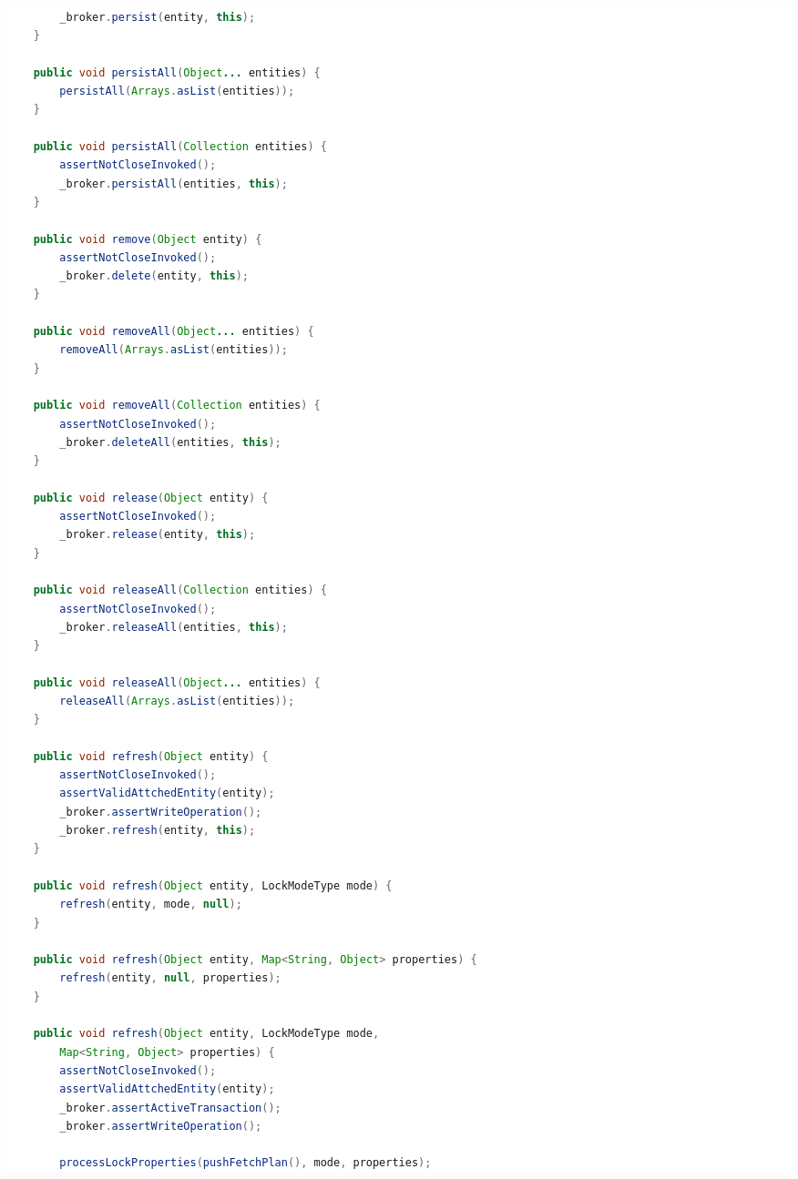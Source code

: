 ```java
        _broker.persist(entity, this);
    }

    public void persistAll(Object... entities) {
        persistAll(Arrays.asList(entities));
    }

    public void persistAll(Collection entities) {
        assertNotCloseInvoked();
        _broker.persistAll(entities, this);
    }

    public void remove(Object entity) {
        assertNotCloseInvoked();
        _broker.delete(entity, this);
    }

    public void removeAll(Object... entities) {
        removeAll(Arrays.asList(entities));
    }

    public void removeAll(Collection entities) {
        assertNotCloseInvoked();
        _broker.deleteAll(entities, this);
    }

    public void release(Object entity) {
        assertNotCloseInvoked();
        _broker.release(entity, this);
    }

    public void releaseAll(Collection entities) {
        assertNotCloseInvoked();
        _broker.releaseAll(entities, this);
    }

    public void releaseAll(Object... entities) {
        releaseAll(Arrays.asList(entities));
    }

    public void refresh(Object entity) {
        assertNotCloseInvoked();
        assertValidAttchedEntity(entity);
        _broker.assertWriteOperation();
        _broker.refresh(entity, this);
    }

    public void refresh(Object entity, LockModeType mode) {
        refresh(entity, mode, null);
    }

    public void refresh(Object entity, Map<String, Object> properties) {
        refresh(entity, null, properties);
    }

    public void refresh(Object entity, LockModeType mode,
        Map<String, Object> properties) {
        assertNotCloseInvoked();
        assertValidAttchedEntity(entity);
        _broker.assertActiveTransaction();
        _broker.assertWriteOperation();

        processLockProperties(pushFetchPlan(), mode, properties);
```